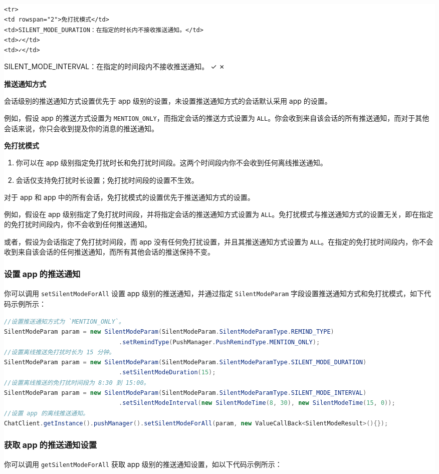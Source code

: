     <tr>
    <td rowspan="2">免打扰模式</td>
    <td>SILENT_MODE_DURATION：在指定的时长内不接收推送通知。</td>
    <td>✓</td>
    <td>✓</td>
  <tr>
    <td>SILENT_MODE_INTERVAL：在指定的时间段内不接收推送通知。</td>
    <td>✓</td>
    <td>✗</td>
  </tr>
  </tr>
</table>

**推送通知方式**

会话级别的推送通知方式设置优先于 app 级别的设置，未设置推送通知方式的会话默认采用 app 的设置。

例如，假设 app 的推送方式设置为 `MENTION_ONLY`，而指定会话的推送方式设置为 `ALL`。你会收到来自该会话的所有推送通知，而对于其他会话来说，你只会收到提及你的消息的推送通知。

**免打扰模式**

1. 你可以在 app 级别指定免打扰时长和免打扰时间段。这两个时间段内你不会收到任何离线推送通知。

2. 会话仅支持免打扰时长设置；免打扰时间段的设置不生效。

对于 app 和 app 中的所有会话，免打扰模式的设置优先于推送通知方式的设置。

例如，假设在 app 级别指定了免打扰时间段，并将指定会话的推送通知方式设置为 `ALL`。免打扰模式与推送通知方式的设置无关，即在指定的免打扰时间段内，你不会收到任何推送通知。

或者，假设为会话指定了免打扰时间段，而 app 没有任何免打扰设置，并且其推送通知方式设置为 `ALL`。在指定的免打扰时间段内，你不会收到来自该会话的任何推送通知，而所有其他会话的推送保持不变。

### 设置 app 的推送通知

你可以调用 `setSilentModeForAll` 设置 app 级别的推送通知，并通过指定 `SilentModeParam` 字段设置推送通知方式和免打扰模式，如下代码示例所示：

```java
//设置推送通知方式为 `MENTION_ONLY`。
SilentModeParam param = new SilentModeParam(SilentModeParam.SilentModeParamType.REMIND_TYPE)
                                .setRemindType(PushManager.PushRemindType.MENTION_ONLY);
//设置离线推送免打扰时长为 15 分钟。
SilentModeParam param = new SilentModeParam(SilentModeParam.SilentModeParamType.SILENT_MODE_DURATION)
                                .setSilentModeDuration(15);
//设置离线推送的免打扰时间段为 8:30 到 15:00。
SilentModeParam param = new SilentModeParam(SilentModeParam.SilentModeParamType.SILENT_MODE_INTERVAL)
                                .setSilentModeInterval(new SilentModeTime(8, 30), new SilentModeTime(15, 0));
//设置 app 的离线推送通知。
ChatClient.getInstance().pushManager().setSilentModeForAll(param, new ValueCallBack<SilentModeResult>(){});
```

### 获取 app 的推送通知设置

你可以调用 `getSilentModeForAll` 获取 app 级别的推送通知设置，如以下代码示例所示：
